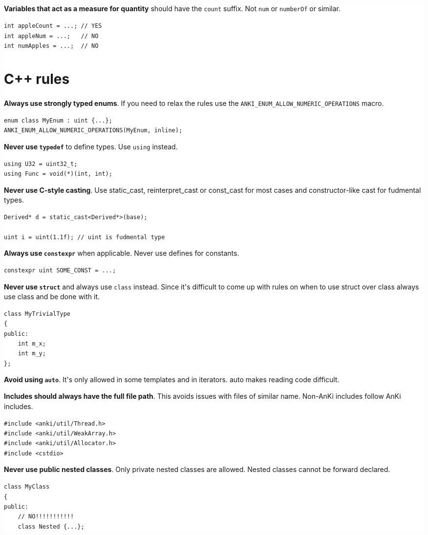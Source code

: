 **Variables that act as a measure for quantity** should have the `count` suffix. Not `num` or `numberOf` or similar.

	int appleCount = ...; // YES
	int appleNum = ...;   // NO
	int numApples = ...;  // NO

C++ rules
=========

**Always use strongly typed enums**. If you need to relax the rules use the `ANKI_ENUM_ALLOW_NUMERIC_OPERATIONS` macro.

	enum class MyEnum : uint {...};
	ANKI_ENUM_ALLOW_NUMERIC_OPERATIONS(MyEnum, inline);

**Never use `typedef`** to define types. Use `using` instead.

	using U32 = uint32_t;
	using Func = void(*)(int, int);

**Never use C-style casting**. Use static_cast, reinterpret_cast or const_cast for most cases and constructor-like cast for fudmental types.

	Derived* d = static_cast<Derived*>(base);

	uint i = uint(1.1f); // uint is fudmental type

**Always use `constexpr`** when applicable. Never use defines for constants.

	constexpr uint SOME_CONST = ...;

**Never use `struct`** and always use `class` instead. Since it's difficult to come up with rules on when to use struct over class always use class and be done with it.

	class MyTrivialType
	{
	public:
		int m_x;
		int m_y;
	};

**Avoid using `auto`**. It's only allowed in some templates and in iterators. auto makes reading code difficult.

**Includes should always have the full file path**. This avoids issues with files of similar name. Non-AnKi includes follow AnKi includes.

	#include <anki/util/Thread.h>
	#include <anki/util/WeakArray.h>
	#include <anki/util/Allocator.h>
	#include <cstdio>

**Never use public nested classes**. Only private nested classes are allowed. Nested classes cannot be forward declared.

	class MyClass
	{
	public:
		// NO!!!!!!!!!!!
		class Nested {...};

